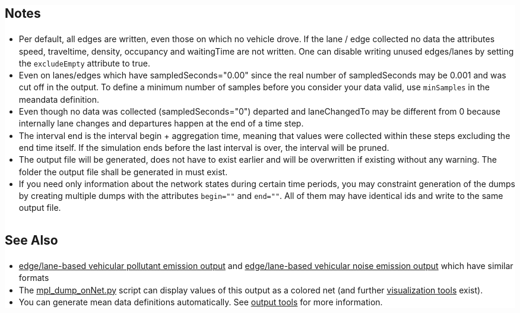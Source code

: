 ## Notes

- Per default, all edges are written, even those on which no vehicle
  drove. If the lane / edge collected no data the attributes speed,
  traveltime, density, occupancy and waitingTime are not written. One
  can disable writing unused edges/lanes by setting the
  `excludeEmpty` attribute to true.
- Even on lanes/edges which have sampledSeconds="0.00" since the real
  number of sampledSeconds may be 0.001 and was cut off in the output.
  To define a minimum number of samples before you consider your data
  valid, use `minSamples` in the meandata
  definition.
- Even though no data was collected (sampledSeconds="0") departed and
  laneChangedTo may be different from 0 because internally lane
  changes and departures happen at the end of a time step.
- The interval end is the interval begin + aggregation time, meaning
  that values were collected within these steps excluding the end time
  itself. If the simulation ends before the last interval is over, the
  interval will be pruned.
- The output file will be generated, does not have to exist earlier
  and will be overwritten if existing without any warning. The folder
  the output file shall be generated in must exist.
- If you need only information about the network states during certain
  time periods, you may constraint generation of the dumps by creating
  multiple dumps with the attributes
  `begin=""` and
  `end=""`. All of them may have
  identical ids and write to the same output file.

## See Also

- [edge/lane-based vehicular pollutant emission
  output](../../Simulation/Output/Lane-_or_Edge-based_Emissions_Measures.md)
  and [edge/lane-based vehicular noise emission
  output](../../Simulation/Output/Lane-_or_Edge-based_Noise_Measures.md)
  which have similar formats
- The
  [mpl_dump_onNet.py](../../Tools/Visualization.md#mpl_dump_onnetpy)
  script can display values of this output as a colored net (and
  further [visualization tools](../../Tools/Visualization.md)
  exist).
- You can generate mean data definitions automatically. See [output
  tools](../../Tools/Output.md) for more information.
